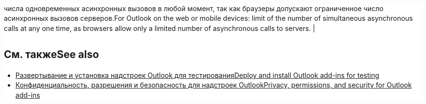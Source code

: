 числа одновременных асинхронных вызовов в любой момент, так как браузеры допускают ограниченное число асинхронных вызовов серверов.</span><span class="sxs-lookup"><span data-stu-id="6ba9a-306">For Outlook on the web or mobile devices: limit of the number of simultaneous asynchronous calls at any one time, as browsers allow only a limited number of asynchronous calls to servers.</span></span> |

## <a name="see-also"></a><span data-ttu-id="6ba9a-307">См. также</span><span class="sxs-lookup"><span data-stu-id="6ba9a-307">See also</span></span>

- [<span data-ttu-id="6ba9a-308">Развертывание и установка надстроек Outlook для тестирования</span><span class="sxs-lookup"><span data-stu-id="6ba9a-308">Deploy and install Outlook add-ins for testing</span></span>](testing-and-tips.md)
- [<span data-ttu-id="6ba9a-309">Конфиденциальность, разрешения и безопасность для надстроек Outlook</span><span class="sxs-lookup"><span data-stu-id="6ba9a-309">Privacy, permissions, and security for Outlook add-ins</span></span>](../develop/privacy-and-security.md)
